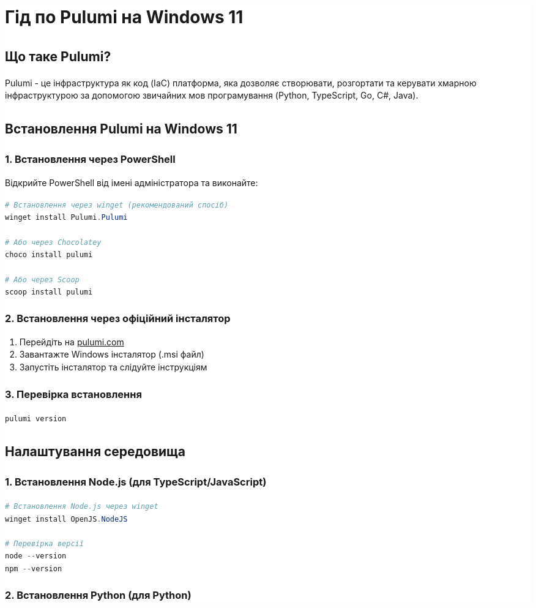 # Гід по Pulumi на Windows 11

## Що таке Pulumi?

Pulumi - це інфраструктура як код (IaC) платформа, яка дозволяє створювати, розгортати та керувати хмарною інфраструктурою за допомогою звичайних мов програмування (Python, TypeScript, Go, C#, Java).

## Встановлення Pulumi на Windows 11

### 1. Встановлення через PowerShell

Відкрийте PowerShell від імені адміністратора та виконайте:

```powershell
# Встановлення через winget (рекомендований спосіб)
winget install Pulumi.Pulumi

# Або через Chocolatey
choco install pulumi

# Або через Scoop
scoop install pulumi
```

### 2. Встановлення через офіційний інсталятор

1. Перейдіть на [pulumi.com](https://www.pulumi.com/docs/install/)
2. Завантажте Windows інсталятор (.msi файл)
3. Запустіть інсталятор та слідуйте інструкціям

### 3. Перевірка встановлення

```powershell
pulumi version
```

## Налаштування середовища

### 1. Встановлення Node.js (для TypeScript/JavaScript)

```powershell
# Встановлення Node.js через winget
winget install OpenJS.NodeJS

# Перевірка версії
node --version
npm --version
```

### 2. Встановлення Python (для Python)
